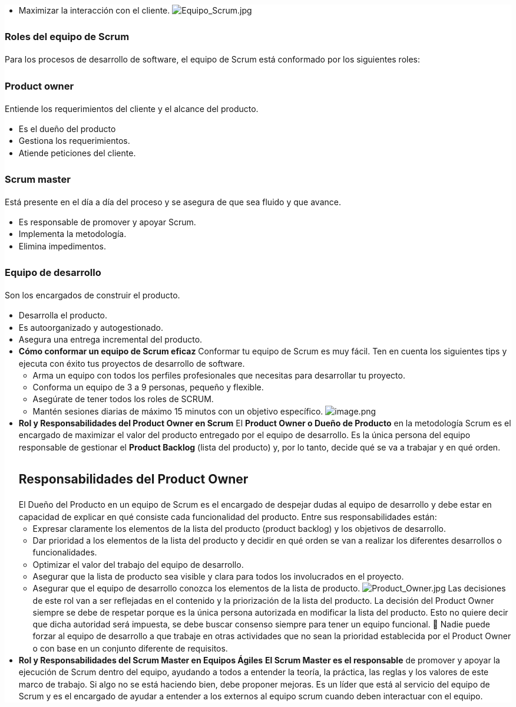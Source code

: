   - Maximizar la interacción con el cliente.
    ![Equipo_Scrum.jpg](https://static.platzi.com/media/user_upload/Equipo_Scrum-b821c140-f230-432b-808e-48a4cddb338b.jpg)
  ### Roles del equipo de Scrum
  Para los procesos de desarrollo de software, el equipo de Scrum está conformado por los siguientes roles:
  ### **Product owner**
  Entiende los requerimientos del cliente y el alcance del producto.
  - Es el dueño del producto
  - Gestiona los requerimientos.
  - Atiende peticiones del cliente.
  ### **Scrum master**
  Está presente en el día a día del proceso y se asegura de que sea fluido y que avance.
  - Es responsable de promover y apoyar Scrum.
  - Implementa la metodología.
  - Elimina impedimentos.
  ### **Equipo de desarrollo**
  Son los encargados de construir el producto.
  - Desarrolla el producto.
  - Es autoorganizado y autogestionado.
  - Asegura una entrega incremental del producto.
- **Cómo conformar un equipo de Scrum eficaz**
  Conformar tu equipo de Scrum es muy fácil. Ten en cuenta los siguientes tips y ejecuta con éxito tus proyectos de desarrollo de software.
  - Arma un equipo con todos los perfiles profesionales que necesitas para desarrollar tu proyecto.
  - Conforma un equipo de 3 a 9 personas, pequeño y flexible.
  - Asegúrate de tener todos los roles de SCRUM.
  - Mantén sesiones diarias de máximo 15 minutos con un objetivo específico.
    ![image.png](Curso%20Profesional%20de%20Scrum%20246911f1b540809d97e3cd0732d39bc5/image.png)
- **Rol y Responsabilidades del Product Owner en Scrum**
  El **Product Owner o Dueño de Producto** en la metodología Scrum es el encargado de maximizar el valor del producto entregado por el equipo de desarrollo. Es la única persona del equipo responsable de gestionar el **Product Backlog** (lista del producto) y, por lo tanto, decide qué se va a trabajar y en qué orden.
  ## **Responsabilidades del Product Owner**
  El Dueño del Producto en un equipo de Scrum es el encargado de despejar dudas al equipo de desarrollo y debe estar en capacidad de explicar en qué consiste cada funcionalidad del producto. Entre sus responsabilidades están:
  - Expresar claramente los elementos de la lista del producto (product backlog) y los objetivos de desarrollo.
  - Dar prioridad a los elementos de la lista del producto y decidir en qué orden se van a realizar los diferentes desarrollos o funcionalidades.
  - Optimizar el valor del trabajo del equipo de desarrollo.
  - Asegurar que la lista de producto sea visible y clara para todos los involucrados en el proyecto.
  - Asegurar que el equipo de desarrollo conozca los elementos de la lista de producto.
    ![Product_Owner.jpg](https://static.platzi.com/media/user_upload/Product_Owner-13c7409c-87cc-4e4d-b734-27ba10f522b0.jpg)
    Las decisiones de este rol van a ser reflejadas en el contenido y la priorización de la lista del producto. La decisión del Product Owner siempre se debe de respetar porque es la única persona autorizada en modificar la lista del producto.
    Esto no quiere decir que dicha autoridad será impuesta, se debe buscar consenso siempre para tener un equipo funcional. 🚫 Nadie puede forzar al equipo de desarrollo a que trabaje en otras actividades que no sean la prioridad establecida por el Product Owner o con base en un conjunto diferente de requisitos.
- **Rol y Responsabilidades del Scrum Master en Equipos Ágiles**
  **El Scrum Master es el responsable** de promover y apoyar la ejecución de Scrum dentro del equipo, ayudando a todos a entender la teoría, la práctica, las reglas y los valores de este marco de trabajo. Si algo no se está haciendo bien, debe proponer mejoras.
  Es un líder que está al servicio del equipo de Scrum y es el encargado de ayudar a entender a los externos al equipo scrum cuando deben interactuar con el equipo.